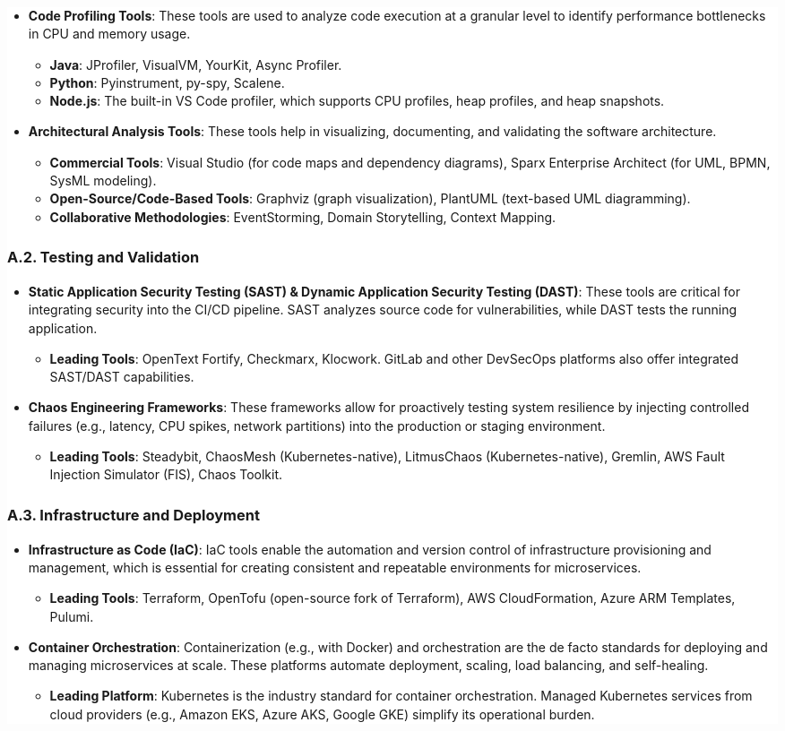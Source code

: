 - **Code Profiling Tools**: These tools are used to analyze code execution at a granular level to identify performance bottlenecks in CPU and memory usage.
  - **Java**: JProfiler, VisualVM, YourKit, Async Profiler.
  - **Python**: Pyinstrument, py-spy, Scalene.
  - **Node.js**: The built-in VS Code profiler, which supports CPU profiles, heap profiles, and heap snapshots.

- **Architectural Analysis Tools**: These tools help in visualizing, documenting, and validating the software architecture.
  - **Commercial Tools**: Visual Studio (for code maps and dependency diagrams), Sparx Enterprise Architect (for UML, BPMN, SysML modeling).
  - **Open-Source/Code-Based Tools**: Graphviz (graph visualization), PlantUML (text-based UML diagramming).
  - **Collaborative Methodologies**: EventStorming, Domain Storytelling, Context Mapping.

### A.2. Testing and Validation
- **Static Application Security Testing (SAST) & Dynamic Application Security Testing (DAST)**: These tools are critical for integrating security into the CI/CD pipeline. SAST analyzes source code for vulnerabilities, while DAST tests the running application.
  - **Leading Tools**: OpenText Fortify, Checkmarx, Klocwork. GitLab and other DevSecOps platforms also offer integrated SAST/DAST capabilities.

- **Chaos Engineering Frameworks**: These frameworks allow for proactively testing system resilience by injecting controlled failures (e.g., latency, CPU spikes, network partitions) into the production or staging environment.
  - **Leading Tools**: Steadybit, ChaosMesh (Kubernetes-native), LitmusChaos (Kubernetes-native), Gremlin, AWS Fault Injection Simulator (FIS), Chaos Toolkit.

### A.3. Infrastructure and Deployment
- **Infrastructure as Code (IaC)**: IaC tools enable the automation and version control of infrastructure provisioning and management, which is essential for creating consistent and repeatable environments for microservices.
  - **Leading Tools**: Terraform, OpenTofu (open-source fork of Terraform), AWS CloudFormation, Azure ARM Templates, Pulumi.

- **Container Orchestration**: Containerization (e.g., with Docker) and orchestration are the de facto standards for deploying and managing microservices at scale. These platforms automate deployment, scaling, load balancing, and self-healing.
  - **Leading Platform**: Kubernetes is the industry standard for container orchestration. Managed Kubernetes services from cloud providers (e.g., Amazon EKS, Azure AKS, Google GKE) simplify its operational burden.